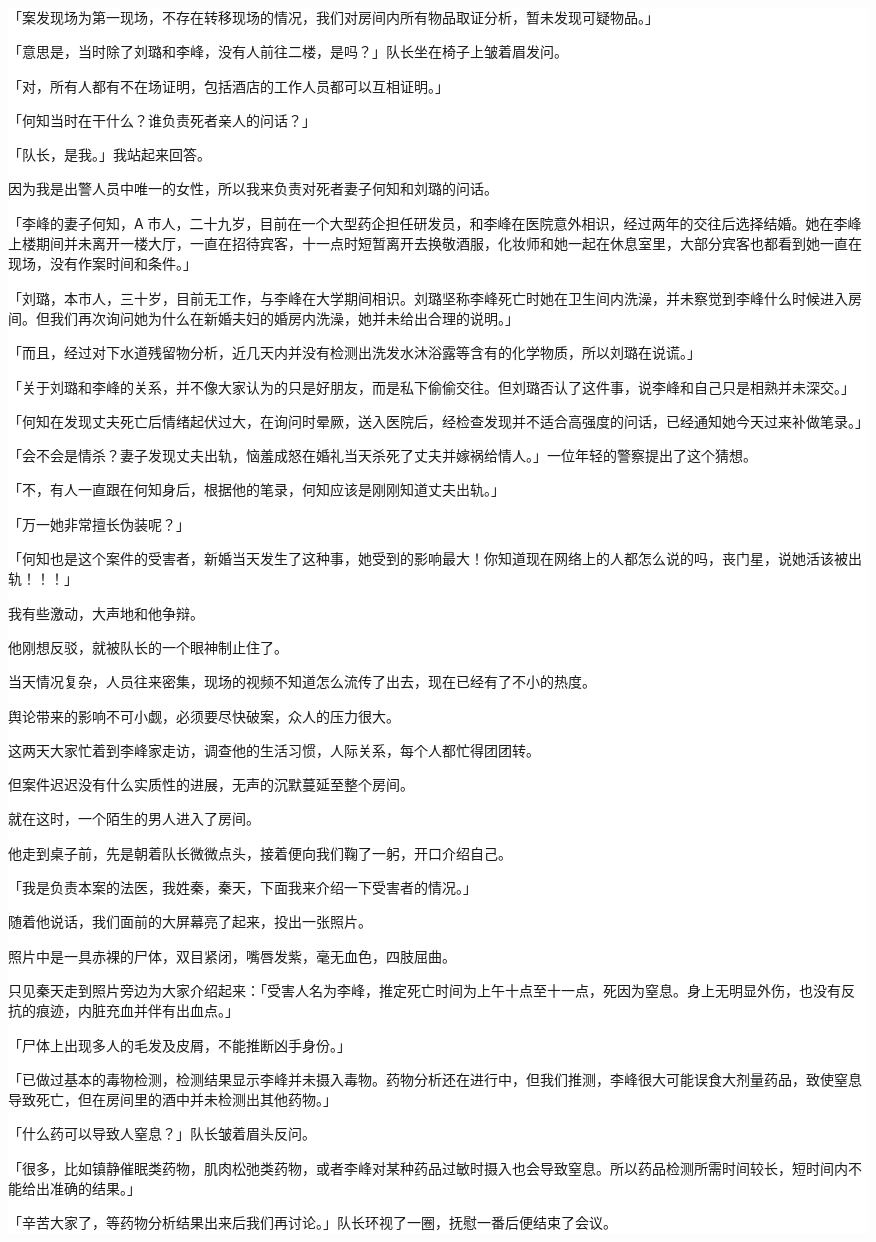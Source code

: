 「案发现场为第一现场，不存在转移现场的情况，我们对房间内所有物品取证分析，暂未发现可疑物品。」

「意思是，当时除了刘璐和李峰，没有人前往二楼，是吗？」队长坐在椅子上皱着眉发问。

「对，所有人都有不在场证明，包括酒店的工作人员都可以互相证明。」

「何知当时在干什么？谁负责死者亲人的问话？」

「队长，是我。」我站起来回答。

因为我是出警人员中唯一的女性，所以我来负责对死者妻子何知和刘璐的问话。

「李峰的妻子何知，A 市人，二十九岁，目前在一个大型药企担任研发员，和李峰在医院意外相识，经过两年的交往后选择结婚。她在李峰上楼期间并未离开一楼大厅，一直在招待宾客，十一点时短暂离开去换敬酒服，化妆师和她一起在休息室里，大部分宾客也都看到她一直在现场，没有作案时间和条件。」

「刘璐，本市人，三十岁，目前无工作，与李峰在大学期间相识。刘璐坚称李峰死亡时她在卫生间内洗澡，并未察觉到李峰什么时候进入房间。但我们再次询问她为什么在新婚夫妇的婚房内洗澡，她并未给出合理的说明。」

「而且，经过对下水道残留物分析，近几天内并没有检测出洗发水沐浴露等含有的化学物质，所以刘璐在说谎。」

「关于刘璐和李峰的关系，并不像大家认为的只是好朋友，而是私下偷偷交往。但刘璐否认了这件事，说李峰和自己只是相熟并未深交。」

「何知在发现丈夫死亡后情绪起伏过大，在询问时晕厥，送入医院后，经检查发现并不适合高强度的问话，已经通知她今天过来补做笔录。」

「会不会是情杀？妻子发现丈夫出轨，恼羞成怒在婚礼当天杀死了丈夫并嫁祸给情人。」一位年轻的警察提出了这个猜想。

「不，有人一直跟在何知身后，根据他的笔录，何知应该是刚刚知道丈夫出轨。」

「万一她非常擅长伪装呢？」

「何知也是这个案件的受害者，新婚当天发生了这种事，她受到的影响最大！你知道现在网络上的人都怎么说的吗，丧门星，说她活该被出轨！！！」

我有些激动，大声地和他争辩。

他刚想反驳，就被队长的一个眼神制止住了。

当天情况复杂，人员往来密集，现场的视频不知道怎么流传了出去，现在已经有了不小的热度。

舆论带来的影响不可小觑，必须要尽快破案，众人的压力很大。

这两天大家忙着到李峰家走访，调查他的生活习惯，人际关系，每个人都忙得团团转。

但案件迟迟没有什么实质性的进展，无声的沉默蔓延至整个房间。

就在这时，一个陌生的男人进入了房间。

他走到桌子前，先是朝着队长微微点头，接着便向我们鞠了一躬，开口介绍自己。

「我是负责本案的法医，我姓秦，秦天，下面我来介绍一下受害者的情况。」

随着他说话，我们面前的大屏幕亮了起来，投出一张照片。

照片中是一具赤裸的尸体，双目紧闭，嘴唇发紫，毫无血色，四肢屈曲。

只见秦天走到照片旁边为大家介绍起来：「受害人名为李峰，推定死亡时间为上午十点至十一点，死因为窒息。身上无明显外伤，也没有反抗的痕迹，内脏充血并伴有出血点。」

「尸体上出现多人的毛发及皮屑，不能推断凶手身份。」

「已做过基本的毒物检测，检测结果显示李峰并未摄入毒物。药物分析还在进行中，但我们推测，李峰很大可能误食大剂量药品，致使窒息导致死亡，但在房间里的酒中并未检测出其他药物。」

「什么药可以导致人窒息？」队长皱着眉头反问。

「很多，比如镇静催眠类药物，肌肉松弛类药物，或者李峰对某种药品过敏时摄入也会导致窒息。所以药品检测所需时间较长，短时间内不能给出准确的结果。」

「辛苦大家了，等药物分析结果出来后我们再讨论。」队长环视了一圈，抚慰一番后便结束了会议。
